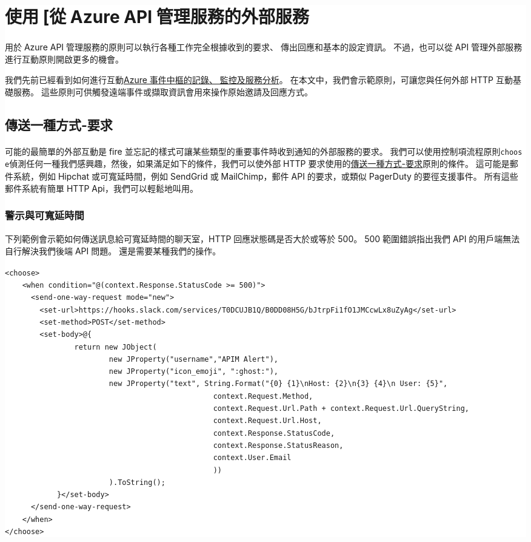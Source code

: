 <properties
    pageTitle="使用產生 HTTP 要求的 API 管理服務"
    description="瞭解如何使用 API 管理中的邀請及回應的原則，從您的 API 呼叫外部服務"
    services="api-management"
    documentationCenter=""
    authors="darrelmiller"
    manager="erikre"
    editor=""/>

<tags
    ms.service="api-management"
    ms.devlang="dotnet"
    ms.topic="article"
    ms.tgt_pltfrm="na"
    ms.workload="na"
    ms.date="10/25/2016"
    ms.author="darrmi"/>


# <a name="using-external-services-from-the-azure-api-management-service"></a>使用 [從 Azure API 管理服務的外部服務

用於 Azure API 管理服務的原則可以執行各種工作完全根據收到的要求、 傳出回應和基本的設定資訊。 不過，也可以從 API 管理外部服務進行互動原則開啟更多的機會。

我們先前已經看到如何進行互動[Azure 事件中樞的記錄、 監控及服務分析](api-management-log-to-eventhub-sample.md)。 在本文中，我們會示範原則，可讓您與任何外部 HTTP 互動基礎服務。 這些原則可供觸發遠端事件或擷取資訊會用來操作原始邀請及回應方式。

## <a name="send-one-way-request"></a>傳送一種方式-要求
可能的最簡單的外部互動是 fire 並忘記的樣式可讓某些類型的重要事件時收到通知的外部服務的要求。 我們可以使用控制項流程原則`choose`偵測任何一種我們感興趣，然後，如果滿足如下的條件，我們可以使外部 HTTP 要求使用的[傳送一種方式-要求](https://msdn.microsoft.com/library/azure/dn894085.aspx#SendOneWayRequest)原則的條件。 這可能是郵件系統，例如 Hipchat 或可寬延時間，例如 SendGrid 或 MailChimp，郵件 API 的要求，或類似 PagerDuty 的要徑支援事件。 所有這些郵件系統有簡單 HTTP Api，我們可以輕鬆地叫用。

### <a name="alerting-with-slack"></a>警示與可寬延時間
下列範例會示範如何傳送訊息給可寬延時間的聊天室，HTTP 回應狀態碼是否大於或等於 500。 500 範圍錯誤指出我們 API 的用戶端無法自行解決我們後端 API 問題。 還是需要某種我們的操作。  

    <choose>
        <when condition="@(context.Response.StatusCode >= 500)">
          <send-one-way-request mode="new">
            <set-url>https://hooks.slack.com/services/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</set-url>
            <set-method>POST</set-method>
            <set-body>@{
                    return new JObject(
                            new JProperty("username","APIM Alert"),
                            new JProperty("icon_emoji", ":ghost:"),
                            new JProperty("text", String.Format("{0} {1}\nHost: {2}\n{3} {4}\n User: {5}",
                                                    context.Request.Method,
                                                    context.Request.Url.Path + context.Request.Url.QueryString,
                                                    context.Request.Url.Host,
                                                    context.Response.StatusCode,
                                                    context.Response.StatusReason,
                                                    context.User.Email
                                                    ))
                            ).ToString();
                }</set-body>
          </send-one-way-request>
        </when>
    </choose>
